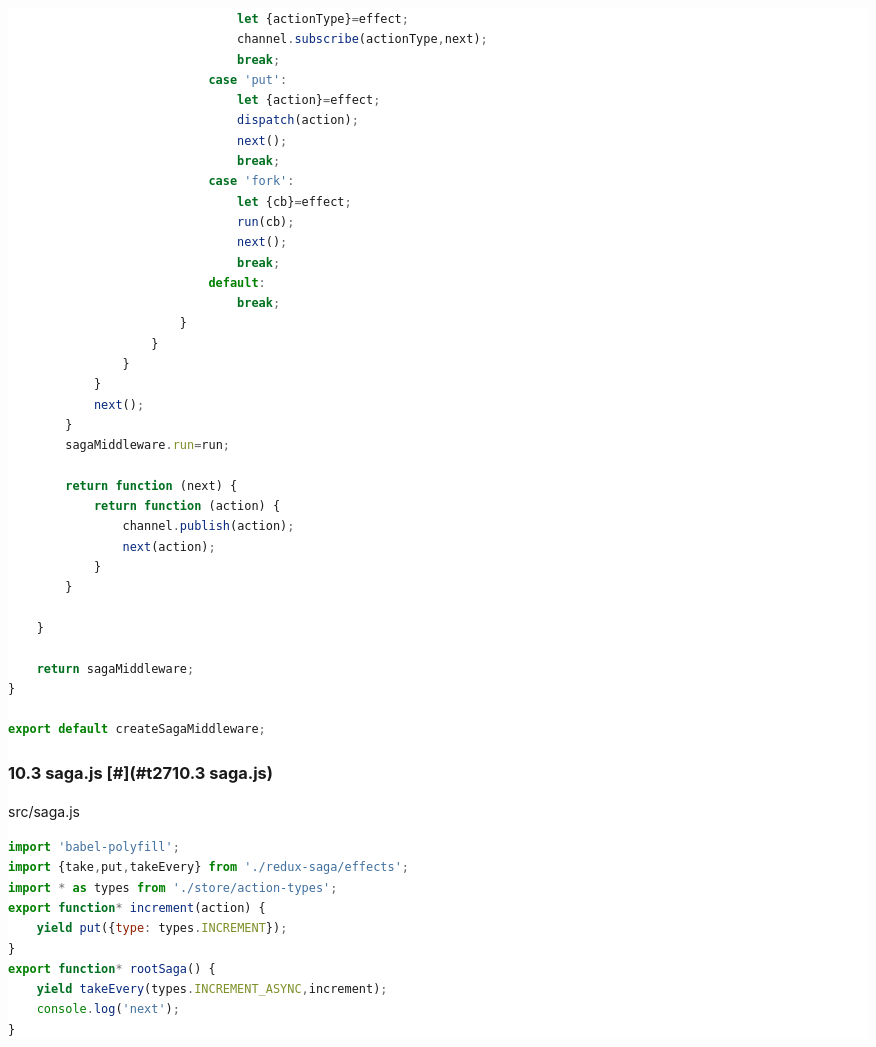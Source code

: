 ```jsx
                                let {actionType}=effect;
                                channel.subscribe(actionType,next);
                                break;
                            case 'put':
                                let {action}=effect;
                                dispatch(action);
                                next();
                                break;
                            case 'fork':
                                let {cb}=effect;
                                run(cb);
                                next();
                                break;
                            default:
                                break;
                        }
                    }
                }
            }
            next();
        }
        sagaMiddleware.run=run;

        return function (next) {
            return function (action) {
                channel.publish(action);
                next(action);
            }
        }

    }

    return sagaMiddleware;
}

export default createSagaMiddleware;
```


### 10.3 saga.js [#](#t2710.3 saga.js)

src/saga.js

```jsx
import 'babel-polyfill';
import {take,put,takeEvery} from './redux-saga/effects';
import * as types from './store/action-types';
export function* increment(action) {
    yield put({type: types.INCREMENT});
}
export function* rootSaga() {
    yield takeEvery(types.INCREMENT_ASYNC,increment);
    console.log('next');
}
```
